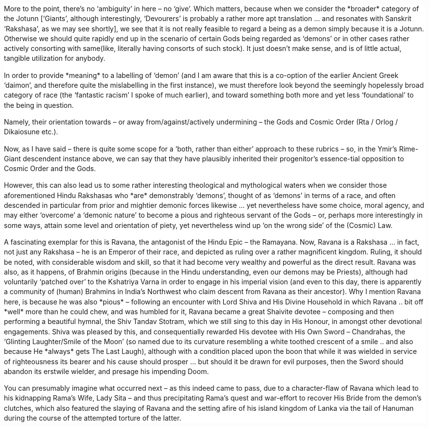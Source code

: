 More to the point, there’s no ‘ambiguity’ in here – no ‘give’. Which matters, because when we consider the \*broader\* category of the Jotunn \[‘Giants’, although interestingly, ‘Devourers’ is probably a rather more apt translation … and resonates with Sanskrit ‘Rakshasa’, as we may see shortly\], we see that it is not really feasible to regard a being as a demon simply because it is a Jotunn. Otherwise we should quite rapidly end up in the scenario of certain Gods being regarded as ‘demons’ or in other cases rather actively consorting with same(like, literally having consorts of such stock). It just doesn’t make sense, and is of little actual, tangible utilization for anybody.

In order to provide \*meaning\* to a labelling of ‘demon’ (and I am aware that this is a co-option of the earlier Ancient Greek ‘daimon’, and therefore quite the mislabelling in the first instance), we must therefore look beyond the seemingly hopelessly broad category of race (the ‘fantastic racism’ I spoke of much earlier), and toward something both more and yet less ‘foundational’ to the being in question.

Namely, their orientation towards – or away from/against/actively undermining – the Gods and Cosmic Order (Rta / Orlog / Dikaiosune etc.).

Now, as I have said – there is quite some scope for a ‘both, rather than either’ approach to these rubrics – so, in the Ymir’s Rime-Giant descendent instance above, we can say that they have plausibly inherited their progenitor’s essence-tial opposition to Cosmic Order and the Gods.

However, this can also lead us to some rather interesting theological and mythological waters when we consider those aforementioned Hindu Rakshasas who \*are\* demonstrably ‘demons’, thought of as ‘demons’ in terms of a race, and often descended in particular from prior and mightier demonic forces likewise … yet nevertheless have some choice, moral agency, and may either ‘overcome’ a ‘demonic nature’ to become a pious and righteous servant of the Gods – or, perhaps more interestingly in some ways, attain some level and orientation of piety, yet nevertheless wind up ‘on the wrong side’ of the (Cosmic) Law.

A fascinating exemplar for this is Ravana, the antagonist of the Hindu Epic – the Ramayana. Now, Ravana is a Rakshasa … in fact, not just any Rakshasa – he is an Emperor of their race, and depicted as ruling over a rather magnificent kingdom. Ruling, it should be noted, with considerable wisdom and skill, so that it had become very wealthy and powerful as the direct result. Ravana was also, as it happens, of Brahmin origins (because in the Hindu understanding, even our demons may be Priests), although had voluntarily ‘patched over’ to the Kshatriya Varna in order to engage in his imperial vision (and even to this day, there is apparently a community of (human) Brahmins in India’s Northwest who claim descent from Ravana as their ancestor). Why I mention Ravana here, is because he was also \*pious\* – following an encounter with Lord Shiva and His Divine Household in which Ravana .. bit off \*well\* more than he could chew, and was humbled for it, Ravana became a great Shaivite devotee – composing and then performing a beautiful hymnal, the Shiv Tandav Stotram, which we still sing to this day in His Honour, in amongst other devotional engagements. Shiva was pleased by this, and consequentially rewarded His devotee with His Own Sword – Chandrahas, the ‘Glinting Laughter/Smile of the Moon’ (so named due to its curvature resembling a white toothed crescent of a smile .. and also because He \*always\* gets The Last Laugh), although with a condition placed upon the boon that while it was wielded in service of righteousness its bearer and his cause should prosper … but should it be drawn for evil purposes, then the Sword should abandon its erstwile wielder, and presage his impending Doom.

You can presumably imagine what occurred next – as this indeed came to pass, due to a character-flaw of Ravana which lead to his kidnapping Rama’s Wife, Lady Sita – and thus precipitating Rama’s quest and war-effort to recover His Bride from the demon’s clutches, which also featured the slaying of Ravana and the setting afire of his island kingdom of Lanka via the tail of Hanuman during the course of the attempted torture of the latter.
